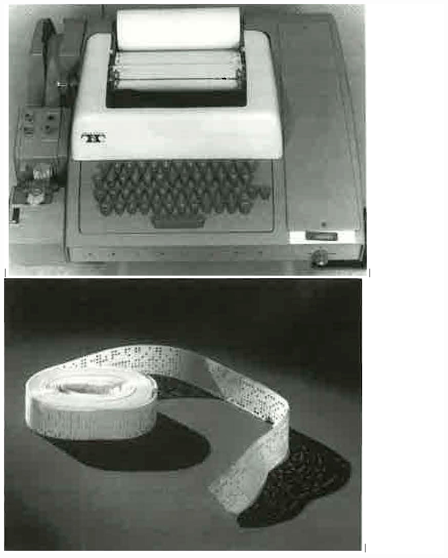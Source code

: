 | ![The Teletype ASR-33. The Teletype had only uppercase letters, numbers, and a few special characters.](/assets/21/teletype.jpg) | ![Teletypes were used as the main input-output device for the early personal computers, until inexpensive video terminals became available. This piece of Teletype tape contains an interpreter for the BASIC programming language, Microsoft's first product](/assets/21/punch_roll.jpg) |
